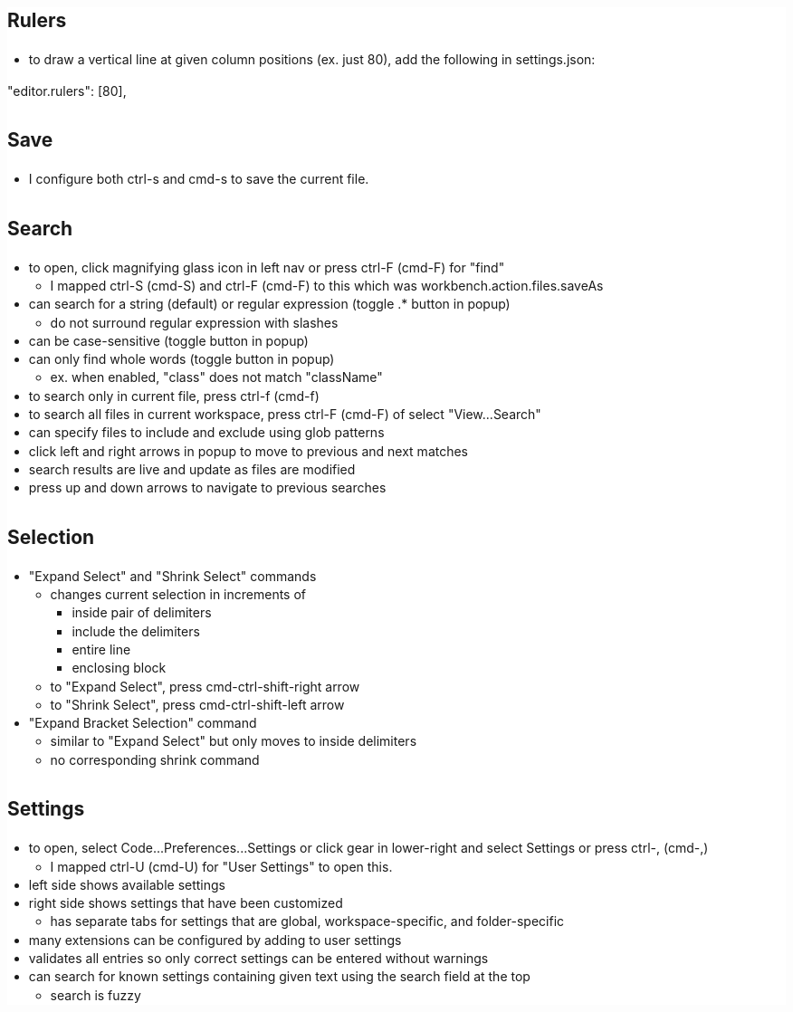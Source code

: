 ## Rulers

- to draw a vertical line at given column positions (ex. just 80),
  add the following in settings.json:

 "editor.rulers": [80],

## Save

- I configure both ctrl-s and cmd-s to save the current file.

## Search

- to open, click magnifying glass icon in left nav
  or press ctrl-F (cmd-F) for "find"
  - I mapped ctrl-S (cmd-S) and ctrl-F (cmd-F) to this
    which was workbench.action.files.saveAs
- can search for a string (default) or
  regular expression (toggle .\* button in popup)
  - do not surround regular expression with slashes
- can be case-sensitive (toggle button in popup)
- can only find whole words (toggle button in popup)
  - ex. when enabled, "class" does not match "className"
- to search only in current file, press ctrl-f (cmd-f)
- to search all files in current workspace,
  press ctrl-F (cmd-F) of select "View...Search"
- can specify files to include and exclude
  using glob patterns
- click left and right arrows in popup
  to move to previous and next matches
- search results are live and update as files are modified
- press up and down arrows to navigate to previous searches

## Selection

- "Expand Select" and "Shrink Select" commands
  - changes current selection in increments of
    - inside pair of delimiters
    - include the delimiters
    - entire line
    - enclosing block
  - to "Expand Select", press cmd-ctrl-shift-right arrow
  - to "Shrink Select", press cmd-ctrl-shift-left arrow
- "Expand Bracket Selection" command
  - similar to "Expand Select" but only moves to inside delimiters
  - no corresponding shrink command

## Settings

- to open, select Code...Preferences...Settings
  or click gear in lower-right and select Settings
  or press ctrl-, (cmd-,)
  - I mapped ctrl-U (cmd-U) for "User Settings" to open this.
- left side shows available settings
- right side shows settings that have been customized
  - has separate tabs for settings that are
    global, workspace-specific, and folder-specific
- many extensions can be configured by adding to user settings
- validates all entries so only correct settings
  can be entered without warnings
- can search for known settings containing given text
  using the search field at the top
  - search is fuzzy